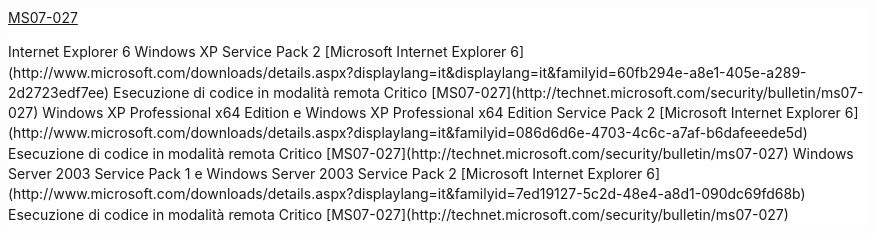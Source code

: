 [MS07-027](http://technet.microsoft.com/security/bulletin/ms07-027)
</td>
</tr>
<tr>
<th colspan="5">
Internet Explorer 6
</th>
</tr>
<tr>
<td style="border:1px solid black;">
Windows XP Service Pack 2
</td>
<td style="border:1px solid black;">
[Microsoft Internet Explorer 6](http://www.microsoft.com/downloads/details.aspx?displaylang=it&amp;displaylang=it&amp;familyid=60fb294e-a8e1-405e-a289-2d2723edf7ee)
</td>
<td style="border:1px solid black;">
Esecuzione di codice in modalità remota
</td>
<td style="border:1px solid black;">
Critico
</td>
<td style="border:1px solid black;">
[MS07-027](http://technet.microsoft.com/security/bulletin/ms07-027)
</td>
</tr>
<tr class="alternateRow">
<td style="border:1px solid black;">
Windows XP Professional x64 Edition e Windows XP Professional x64 Edition Service Pack 2
</td>
<td style="border:1px solid black;">
[Microsoft Internet Explorer 6](http://www.microsoft.com/downloads/details.aspx?displaylang=it&amp;familyid=086d6d6e-4703-4c6c-a7af-b6dafeeede5d)
</td>
<td style="border:1px solid black;">
Esecuzione di codice in modalità remota
</td>
<td style="border:1px solid black;">
Critico
</td>
<td style="border:1px solid black;">
[MS07-027](http://technet.microsoft.com/security/bulletin/ms07-027)
</td>
</tr>
<tr>
<td style="border:1px solid black;">
Windows Server 2003 Service Pack 1 e Windows Server 2003 Service Pack 2
</td>
<td style="border:1px solid black;">
[Microsoft Internet Explorer 6](http://www.microsoft.com/downloads/details.aspx?displaylang=it&amp;familyid=7ed19127-5c2d-48e4-a8d1-090dc69fd68b)
</td>
<td style="border:1px solid black;">
Esecuzione di codice in modalità remota
</td>
<td style="border:1px solid black;">
Critico
</td>
<td style="border:1px solid black;">
[MS07-027](http://technet.microsoft.com/security/bulletin/ms07-027)
</td>
</tr>
<tr class="alternateRow">
<td style="border:1px solid black;">